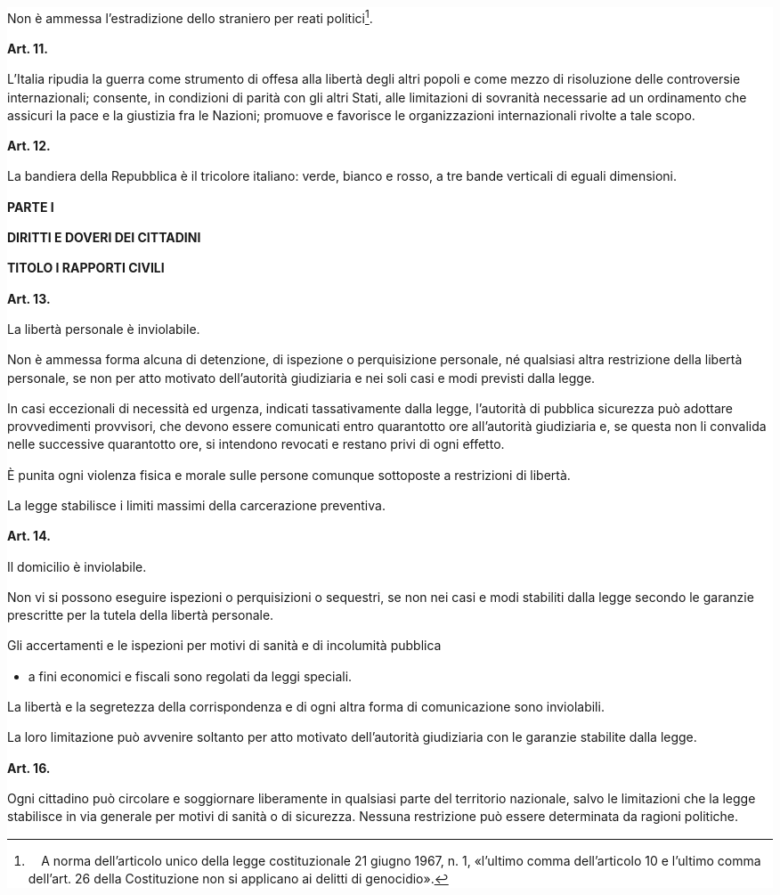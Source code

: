 Non è ammessa l’estradizione dello straniero per reati politici[^2]. 

**Art. 11.** 

L’Italia ripudia la guerra come strumento di offesa alla libertà degli altri popoli e come mezzo di risoluzione delle controversie internazionali; consente, in condizioni di parità con gli altri Stati, alle limitazioni di sovranità necessarie ad un ordinamento che assicuri la pace e la giustizia fra le Nazioni; promuove e favorisce le organizzazioni internazionali rivolte a tale scopo.

**Art. 12.** 

La bandiera della Repubblica è il tricolore italiano: verde, bianco e rosso, a tre bande verticali di eguali dimensioni.



<a name="_page8_x74.00_y70.92"></a>**PARTE I** 

**DIRITTI E DOVERI DEI CITTADINI**

<a name="_page8_x74.00_y136.92"></a>**TITOLO I        RAPPORTI CIVILI**

**Art. 13.** 

La libertà personale è inviolabile. 

Non è ammessa forma alcuna di detenzione, di ispezione o perquisizione personale, né qualsiasi altra restrizione della libertà personale, se non per atto motivato dell’autorità giudiziaria e nei soli casi e modi previsti dalla legge.

In casi eccezionali di necessità ed urgenza, indicati tassativamente dalla legge, l’autorità di pubblica sicurezza può adottare provvedimenti provvisori, che devono essere comunicati entro quarantotto ore all’autorità giudiziaria e, se questa non li convalida nelle successive quarantotto ore, si intendono revocati e restano privi di ogni effetto. 

È punita ogni violenza fisica e morale sulle persone comunque sottoposte a restrizioni di libertà. 

La legge stabilisce i limiti massimi della carcerazione preventiva.

**Art. 14.** 

Il domicilio è inviolabile. 

Non vi si possono eseguire ispezioni o perquisizioni o sequestri, se non nei casi e modi stabiliti dalla legge secondo le garanzie prescritte per la tutela della libertà personale. 

Gli accertamenti e le ispezioni per motivi di sanità e di incolumità pubblica 

- a fini economici e fiscali sono regolati da leggi speciali. 

La libertà e la segretezza della corrispondenza e di ogni altra forma di comunicazione sono inviolabili. 

La loro limitazione può avvenire soltanto per atto motivato dell’autorità giudiziaria con le garanzie stabilite dalla legge. 

**Art. 16.** 

Ogni cittadino può circolare e soggiornare liberamente in qualsiasi parte del territorio nazionale, salvo le limitazioni che la legge stabilisce in via generale per motivi di sanità o di sicurezza. Nessuna restrizione può essere determinata da ragioni politiche. 


[^1]: Comma inserito con l’art. 1, comma 1, della legge costituzionale 11 febbraio 2022, n. 1.
[^2]: `  `A  norma  dell’articolo  unico  della  legge  costituzionale  21  giugno  1967,  n.  1,  «l’ultimo  comma dell’articolo 10 e l’ultimo comma dell’art. 26 della Costituzione non si applicano ai delitti di genocidio». 
[^3]: `  `A  norma  dell’articolo  unico  della  legge  costituzionale  21  giugno  1967,  n.  1,  «l’ultimo  comma dell’articolo 10 e l’ultimo comma dell’art. 26 della Costituzione non si applicano ai delitti di genocidio».
[^4]: Le parole «, se non nei casi previsti dalle leggi militari di guerra» sono state soppresse con l’art. 1, comma 1, della legge costituzionale 2 ottobre 2007, n. 1.
[^5]: Le parole «alla salute, all’ambiente,» sono state inserite con l’art. 2, comma 1, lett. *a)*, della legge costituzionale 11 febbraio 2022, n. 1. 
[^6]: `  `Le  parole  «e  ambientali»  sono  state  aggiunte  con  l’art.  2,  comma  1,  lett.  *b)*,  della  legge costituzionale 11 febbraio 2022, n. 1. 
[^7]: Comma introdotto con l’art. 1, comma 1, della legge costituzionale 17 gennaio 2000, n. 1. 
[^8]: `  `Il  secondo  periodo  di  questo  comma  è  stato  aggiunto  con  l’art.  1,  comma  1,  della  legge costituzionale 30 maggio 2003, n. 1. 
[^9]: Articolo così sostituito dapprima con l’art. 1 della legge costituzionale 9 febbraio 1963, n. 2, e poi modificato, nei commi secondo e quarto, con l’art. 1, comma 1, della legge costituzionale 23 gennaio 2001, n. 1 e, da ultimo, con l’art. 1, comma 1, della legge costituzionale 19 ottobre 2020, n. 1.
[^10]: Articolo così sostituito dapprima con l’art. 2 della legge costituzionale 9 febbraio 1963, n. 2, e successivamente modificato, nel terzo comma, con l’art. 2 della legge costituzionale 27 dicembre 1963, 
[^11]: Le parole «dagli elettori che hanno superato il venticinquesimo anno di età» sono state soppresse con l’art. 1, comma 1, della legge costituzionale 18 ottobre 2021, n. 1.
[^12]: Comma così sostituito con l’art. 3, comma 1, della legge costituzionale 19 ottobre 2020, n. 1.
[^13]: Comma così sostituito con l’art. 3 della legge costituzionale 9 febbraio 1963, n. 2.
[^14]: Articolo così sostituito con l’art. 1, comma 1, della legge costituzionale 29 ottobre 1993, n. 3.
[^15]: Articolo così sostituito con l’art. 1, comma 1, della legge costituzionale 6 marzo 1992, n. 1.
[^16]: Comma così sostituito con l’art. 1, comma 1, della legge costituzionale 4 novembre 1991, n. 1.
[^17]: `  `Articolo così sostituito con l’art. 1, comma 1, della legge costituzionale 16 gennaio 1989, n. 1.
[^18]: Comma introdotto con l’art. 2, comma 1, della legge costituzionale 20 aprile 2012, n. 1. 
[^19]: I primi cinque commi sono stati introdotti con l’art. 1, comma 1, della  legge costituzionale 23 novembre 1999, n. 2. 
[^20]: L’intero titolo V è stato modificato con la legge costituzionale 18 ottobre 2001, n. 3, la quale, agli artt. 10 e 11, ha anche stabilito:
[^22]: Articolo così sostituito con l’art. 2, comma 1, della legge costituzionale 18 ottobre 2001, n. 3.
[^23]: 26 Le parole «armonizzazione dei bilanci pubblici;» sono state qui inserite con l’art. 3, comma 1, lettera *a)*, della legge costituzionale 20 aprile 2012, n. 1.  
[^24]: Le parole «armonizzazione dei bilanci pubblici e» sono state soppresse con l’art. 3, comma 1, lettera *b)*, della legge costituzionale 20 aprile 2012, n. 1.  
[^26]: Articolo così sostituito con l’art. 5, comma 1, della legge costituzionale 18 ottobre 2001, n. 3.
[^27]: `  `Le  parole  «,  nel  rispetto  dell’equilibrio  dei  relativi  bilanci,  e  concorrono  ad  assicurare l’osservanza dei vincoli economici e finanziari derivanti dall’ordinamento dell’Unione europea» sono state aggiunte con l’art. 4, comma 1, lettera *a)*, della legge costituzionale 20 aprile 2012, n. 1.  
[^28]: Comma inserito con l’art. 1, comma 1, della legge costituzionale 7 novembre 2022, n. 2. 
[^29]: Le parole «, con la contestuale definizione di piani di ammortamento e a condizione che per il complesso degli enti di ciascuna Regione sia rispettato l’equilibrio di bilancio» sono state aggiunte con l’art. 4, comma 1, lettera *b)*, della legge costituzionale 20 aprile 2012, n. 1.*  
[^31]: Le parole «e regolamentari» sono state soppresse con l’art. 1, comma 1, lettera  *a)*, della legge costituzionale 22 novembre 1999, n. 1. 
[^32]: Comma così sostituito con l’art. 1, comma 1, lettera  *b)*, della legge costituzionale 22 novembre 1999, n. 1.  
[^33]: Articolo così sostituito con l’art. 2, comma 1, della legge costituzionale 22 novembre 1999, n. 1. 
[^34]: Articolo così sostituito con l’art. 3, comma 1, della legge costituzionale 22 novembre 1999, n. 1. 
[^35]: Articolo così sostituito con l’art. 8, comma 1, della legge costituzionale 18 ottobre 2001, n. 3.
[^36]: Articolo così modificato con l’art. 1 della legge costituzionale 27 dicembre 1963, n. 3. 
[^37]: Comma così modificato con l’art. 9, comma 1, della legge costituzionale 18 ottobre 2001, n. 3.
[^38]: Le parole «ed i Ministri» sono state soppresse con l’art. 2, comma 1, della legge costituzionale 16 gennaio 1989, n. 1. 
[^39]: Articolo così sostituito con l’art. 1 della legge costituzionale 22 novembre 1967, n. 2.
[^40]: `  `Le  parole  «e  contro  i  Ministri»  sono  state  soppresse  con  l’art.  2,  comma  2,  della  legge costituzionale 16 gennaio 1989, n. 1 
[^41]: Il termine previsto in questo articolo è stato prorogato al 31 dicembre 1963 con l’articolo unico della legge costituzionale 18 marzo 1958, n. 1. 
[^42]: Ai sensi dell’art. 1, comma 1, della legge costituzionale 23 ottobre 2002, n. 1, «I commi primo e secondo  della  XIII  disposizione  transitoria  e  finale  della  Costituzione  esauriscono  i  loro  effetti  a decorrere dalla data di entrata in vigore della presente legge costituzionale».
